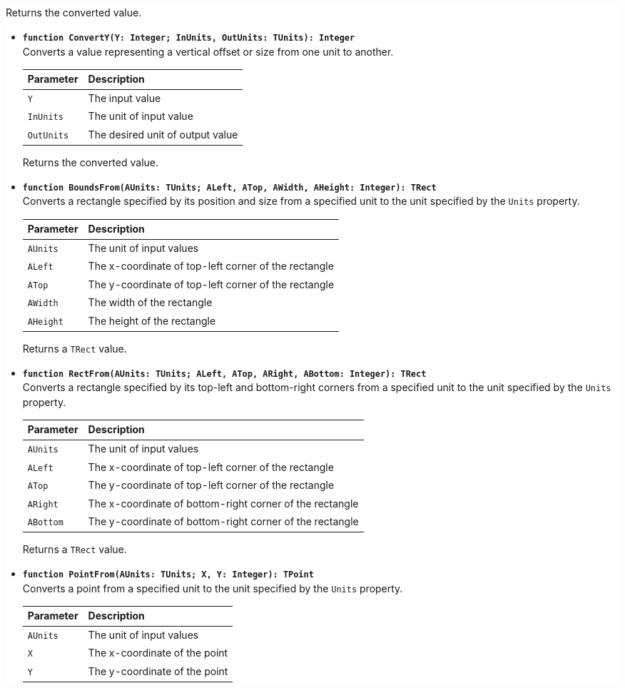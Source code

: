   Returns the converted value.

- **`function ConvertY(Y: Integer; InUnits, OutUnits: TUnits): Integer`** \
  Converts a value representing a vertical offset or size from one unit to another.

  | Parameter  | Description                                    |
  |------------|------------------------------------------------|
  | `Y`        | The input value                                |
  | `InUnits`  | The unit of input value                        |
  | `OutUnits` | The desired unit of output value               |

  Returns the converted value.

- **`function BoundsFrom(AUnits: TUnits; ALeft, ATop, AWidth, AHeight: Integer): TRect`** \
  Converts a rectangle specified by its position and size from a specified unit to the unit specified by the `Units` property.

  | Parameter | Description                                          |
  |-----------|------------------------------------------------------|
  | `AUnits`  | The unit of input values                             |
  | `ALeft`   | The x-coordinate of top-left corner of the rectangle |
  | `ATop`    | The y-coordinate of top-left corner of the rectangle |
  | `AWidth`  | The width of the rectangle                           |
  | `AHeight` | The height of the rectangle                          |

  Returns a `TRect` value. 

- **`function RectFrom(AUnits: TUnits; ALeft, ATop, ARight, ABottom: Integer): TRect`** \
  Converts a rectangle specified by its top-left and bottom-right corners from a specified unit to the unit specified by the `Units` property.

  | Parameter | Description                                              |
  |-----------|----------------------------------------------------------|
  | `AUnits`  | The unit of input values                                 |
  | `ALeft`   | The x-coordinate of top-left corner of the rectangle     |
  | `ATop`    | The y-coordinate of top-left corner of the rectangle     |
  | `ARight`  | The x-coordinate of bottom-right corner of the rectangle |
  | `ABottom` | The y-coordinate of bottom-right corner of the rectangle |

  Returns a `TRect` value. 

- **`function PointFrom(AUnits: TUnits; X, Y: Integer): TPoint`** \
  Converts a point from a specified unit to the unit specified by the `Units` property.

  | Parameter | Description                                           |
  |-----------|-------------------------------------------------------|
  | `AUnits`  | The unit of input values                              |
  | `X`       | The x-coordinate of the point                         |
  | `Y`       | The y-coordinate of the point                         |
